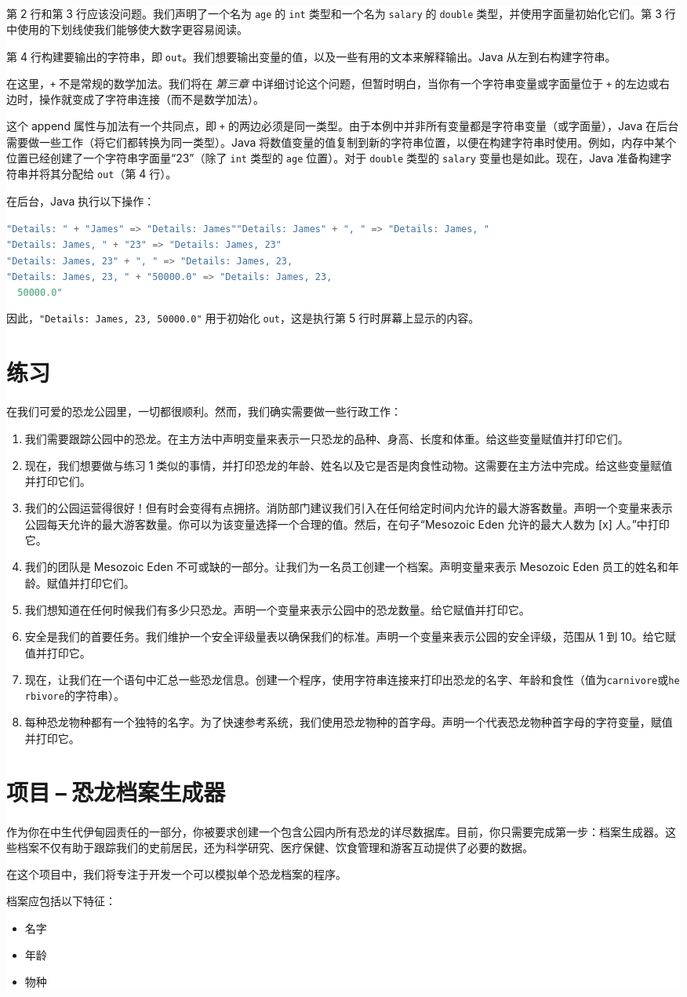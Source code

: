 第 2 行和第 3 行应该没问题。我们声明了一个名为 `age` 的 `int` 类型和一个名为 `salary` 的 `double` 类型，并使用字面量初始化它们。第 3 行中使用的下划线使我们能够使大数字更容易阅读。

第 4 行构建要输出的字符串，即 `out`。我们想要输出变量的值，以及一些有用的文本来解释输出。Java 从左到右构建字符串。

在这里，`+` 不是常规的数学加法。我们将在 *第三章* 中详细讨论这个问题，但暂时明白，当你有一个字符串变量或字面量位于 `+` 的左边或右边时，操作就变成了字符串连接（而不是数学加法）。

这个 append 属性与加法有一个共同点，即 `+` 的两边必须是同一类型。由于本例中并非所有变量都是字符串变量（或字面量），Java 在后台需要做一些工作（将它们都转换为同一类型）。Java 将数值变量的值复制到新的字符串位置，以便在构建字符串时使用。例如，内存中某个位置已经创建了一个字符串字面量“23”（除了 `int` 类型的 `age` 位置）。对于 `double` 类型的 `salary` 变量也是如此。现在，Java 准备构建字符串并将其分配给 `out`（第 4 行）。

在后台，Java 执行以下操作：

```java
"Details: " + "James" => "Details: James""Details: James" + ", " => "Details: James, "
"Details: James, " + "23" => "Details: James, 23"
"Details: James, 23" + ", " => "Details: James, 23,
"Details: James, 23, " + "50000.0" => "Details: James, 23,
  50000.0"
```

因此，`"Details: James, 23, 50000.0"` 用于初始化 `out`，这是执行第 5 行时屏幕上显示的内容。

# 练习

在我们可爱的恐龙公园里，一切都很顺利。然而，我们确实需要做一些行政工作：

1.  我们需要跟踪公园中的恐龙。在主方法中声明变量来表示一只恐龙的品种、身高、长度和体重。给这些变量赋值并打印它们。

1.  现在，我们想要做与练习 1 类似的事情，并打印恐龙的年龄、姓名以及它是否是肉食性动物。这需要在主方法中完成。给这些变量赋值并打印它们。

1.  我们的公园运营得很好！但有时会变得有点拥挤。消防部门建议我们引入在任何给定时间内允许的最大游客数量。声明一个变量来表示公园每天允许的最大游客数量。你可以为该变量选择一个合理的值。然后，在句子“Mesozoic Eden 允许的最大人数为 [x] 人。”中打印它。

1.  我们的团队是 Mesozoic Eden 不可或缺的一部分。让我们为一名员工创建一个档案。声明变量来表示 Mesozoic Eden 员工的姓名和年龄。赋值并打印它们。

1.  我们想知道在任何时候我们有多少只恐龙。声明一个变量来表示公园中的恐龙数量。给它赋值并打印它。

1.  安全是我们的首要任务。我们维护一个安全评级量表以确保我们的标准。声明一个变量来表示公园的安全评级，范围从 1 到 10。给它赋值并打印它。

1.  现在，让我们在一个语句中汇总一些恐龙信息。创建一个程序，使用字符串连接来打印出恐龙的名字、年龄和食性（值为`carnivore`或`herbivore`的字符串）。

1.  每种恐龙物种都有一个独特的名字。为了快速参考系统，我们使用恐龙物种的首字母。声明一个代表恐龙物种首字母的字符变量，赋值并打印它。

# 项目 – 恐龙档案生成器

作为你在中生代伊甸园责任的一部分，你被要求创建一个包含公园内所有恐龙的详尽数据库。目前，你只需要完成第一步：档案生成器。这些档案不仅有助于跟踪我们的史前居民，还为科学研究、医疗保健、饮食管理和游客互动提供了必要的数据。

在这个项目中，我们将专注于开发一个可以模拟单个恐龙档案的程序。

档案应包括以下特征：

+   名字

+   年龄

+   物种
